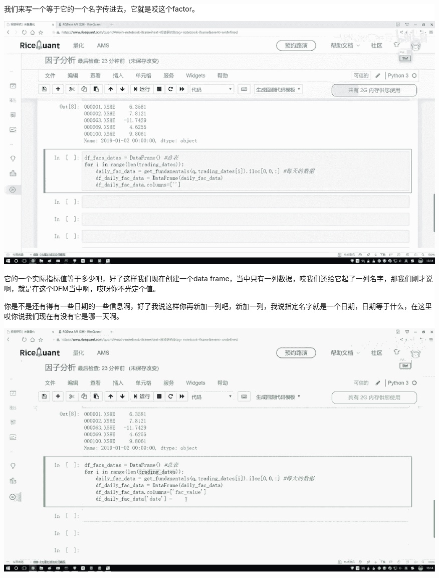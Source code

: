 我们来写一个等于它的一个名字传进去，它就是哎这个factor。

![](img/872f979d8e9af46b39c55c32ffa8dbf2_40.png)

它的一个实际指标值等于多少吧，好了这样我们现在创建一个data frame，当中只有一列数据，哎我们还给它起了一列名字，那我们刚才说啊，就是在这个DFM当中啊，哎呀你不光定个值。

你是不是还有得有一些日期的一些信息啊，好了我说这样你再新加一列吧，新加一列，我说指定名字就是一个日期，日期等于什么，在这里哎你说我们现在有没有它是哪一天啊。



![](img/872f979d8e9af46b39c55c32ffa8dbf2_42.png)
